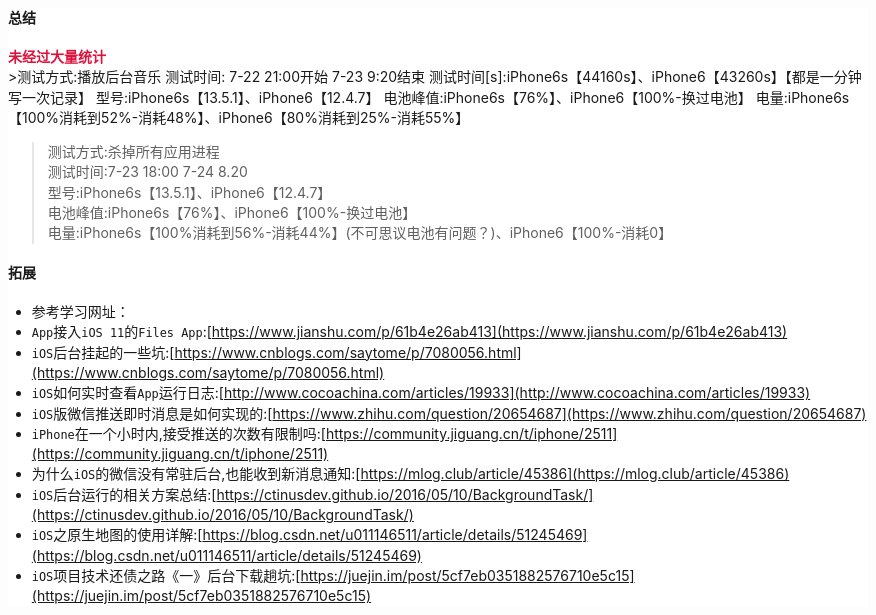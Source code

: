 

#### 总结

<div style="color: #DC143C;font-weight: bold;">未经过大量统计</div>
>测试方式:播放后台音乐  
测试时间: 7-22  21:00开始   7-23 9:20结束  
测试时间[s]:iPhone6s【44160s】、iPhone6【43260s】【都是一分钟写一次记录】  
型号:iPhone6s【13.5.1】、iPhone6【12.4.7】  
电池峰值:iPhone6s【76%】、iPhone6【100%-换过电池】  
电量:iPhone6s【100%消耗到52%-消耗48%】、iPhone6【80%消耗到25%-消耗55%】  

>测试方式:杀掉所有应用进程  
测试时间:7-23 18:00  7-24 8.20  
型号:iPhone6s【13.5.1】、iPhone6【12.4.7】  
电池峰值:iPhone6s【76%】、iPhone6【100%-换过电池】  
电量:iPhone6s【100%消耗到56%-消耗44%】(不可思议电池有问题？)、iPhone6【100%-消耗0】  

#### 拓展

* 参考学习网址：
* `App`接入`iOS 11`的`Files App`:[https://www.jianshu.com/p/61b4e26ab413](https://www.jianshu.com/p/61b4e26ab413)
* `iOS`后台挂起的一些坑:[https://www.cnblogs.com/saytome/p/7080056.html](https://www.cnblogs.com/saytome/p/7080056.html)
* `iOS`如何实时查看`App`运行日志:[http://www.cocoachina.com/articles/19933](http://www.cocoachina.com/articles/19933)
* `iOS`版微信推送即时消息是如何实现的:[https://www.zhihu.com/question/20654687](https://www.zhihu.com/question/20654687)
* `iPhone`在一个小时内,接受推送的次数有限制吗:[https://community.jiguang.cn/t/iphone/2511](https://community.jiguang.cn/t/iphone/2511)
* 为什么`iOS`的微信没有常驻后台,也能收到新消息通知:[https://mlog.club/article/45386](https://mlog.club/article/45386)
* `iOS`后台运行的相关方案总结:[https://ctinusdev.github.io/2016/05/10/BackgroundTask/](https://ctinusdev.github.io/2016/05/10/BackgroundTask/)
* `iOS`之原生地图的使用详解:[https://blog.csdn.net/u011146511/article/details/51245469](https://blog.csdn.net/u011146511/article/details/51245469)
* `iOS`项目技术还债之路《一》后台下载趟坑:[https://juejin.im/post/5cf7eb0351882576710e5c15](https://juejin.im/post/5cf7eb0351882576710e5c15)

